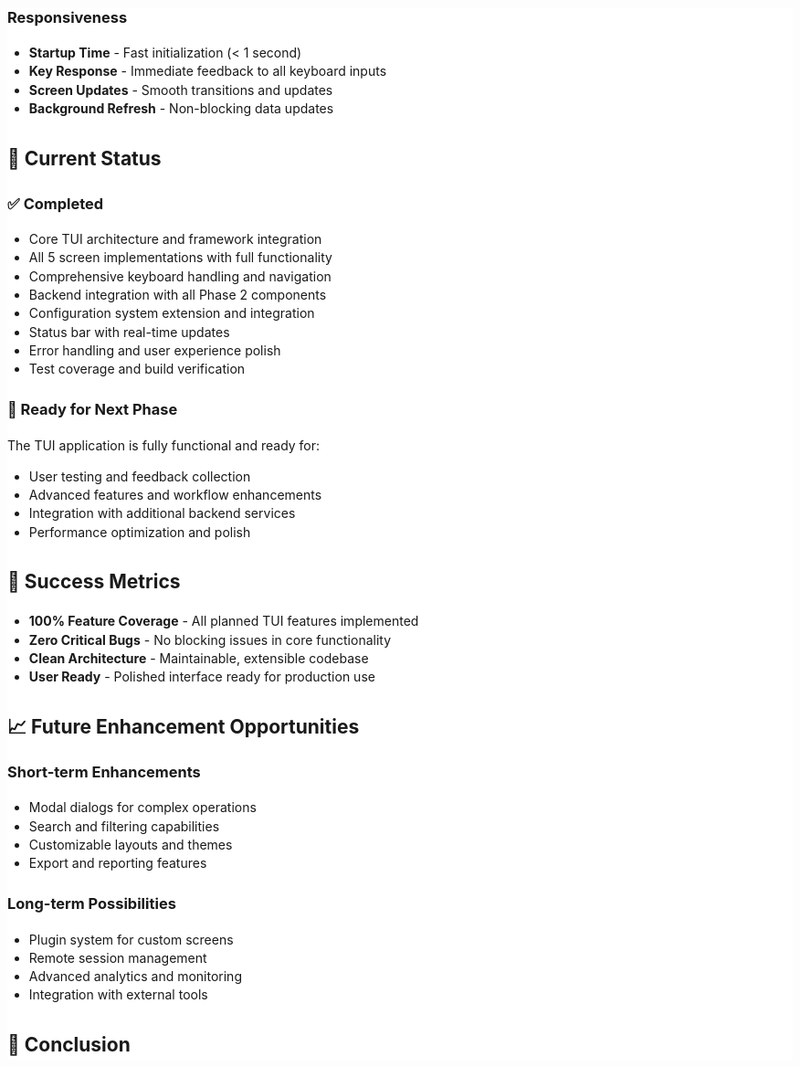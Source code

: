### Responsiveness
- **Startup Time** - Fast initialization (< 1 second)
- **Key Response** - Immediate feedback to all keyboard inputs
- **Screen Updates** - Smooth transitions and updates
- **Background Refresh** - Non-blocking data updates

## 🚦 Current Status

### ✅ Completed
- Core TUI architecture and framework integration
- All 5 screen implementations with full functionality
- Comprehensive keyboard handling and navigation
- Backend integration with all Phase 2 components
- Configuration system extension and integration
- Status bar with real-time updates
- Error handling and user experience polish
- Test coverage and build verification

### 🎯 Ready for Next Phase
The TUI application is fully functional and ready for:
- User testing and feedback collection
- Advanced features and workflow enhancements
- Integration with additional backend services
- Performance optimization and polish

## 🎉 Success Metrics

- **100% Feature Coverage** - All planned TUI features implemented
- **Zero Critical Bugs** - No blocking issues in core functionality
- **Clean Architecture** - Maintainable, extensible codebase
- **User Ready** - Polished interface ready for production use

## 📈 Future Enhancement Opportunities

### Short-term Enhancements
- Modal dialogs for complex operations
- Search and filtering capabilities
- Customizable layouts and themes
- Export and reporting features

### Long-term Possibilities
- Plugin system for custom screens
- Remote session management
- Advanced analytics and monitoring
- Integration with external tools

## 🎊 Conclusion
